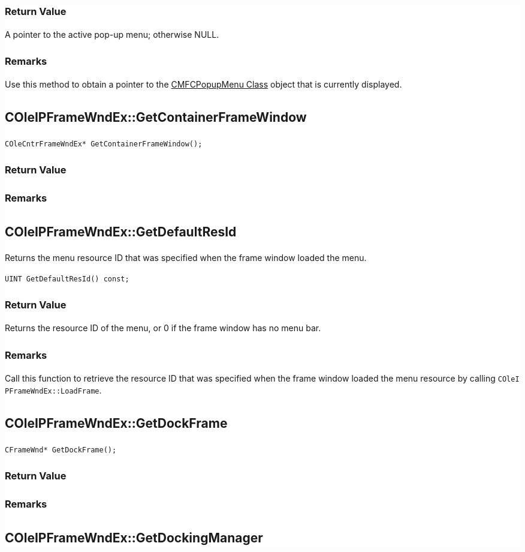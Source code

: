 ### Return Value

A pointer to the active pop-up menu; otherwise NULL.

### Remarks

Use this method to obtain a pointer to the [CMFCPopupMenu Class](../../mfc/reference/cmfcpopupmenu-class.md) object that is currently displayed.

##  <a name="getcontainerframewindow"></a>  COleIPFrameWndEx::GetContainerFrameWindow

```
COleCntrFrameWndEx* GetContainerFrameWindow();
```

### Return Value

### Remarks

##  <a name="getdefaultresid"></a>  COleIPFrameWndEx::GetDefaultResId

Returns the menu resource ID that was specified when the frame window loaded the menu.

```
UINT GetDefaultResId() const;
```

### Return Value

Returns the resource ID of the menu, or 0 if the frame window has no menu bar.

### Remarks

Call this function to retrieve the resource ID that was specified when the frame window loaded the menu resource by calling `COleIPFrameWndEx::LoadFrame`.

##  <a name="getdockframe"></a>  COleIPFrameWndEx::GetDockFrame

```
CFrameWnd* GetDockFrame();
```

### Return Value

### Remarks

##  <a name="getdockingmanager"></a>  COleIPFrameWndEx::GetDockingManager
